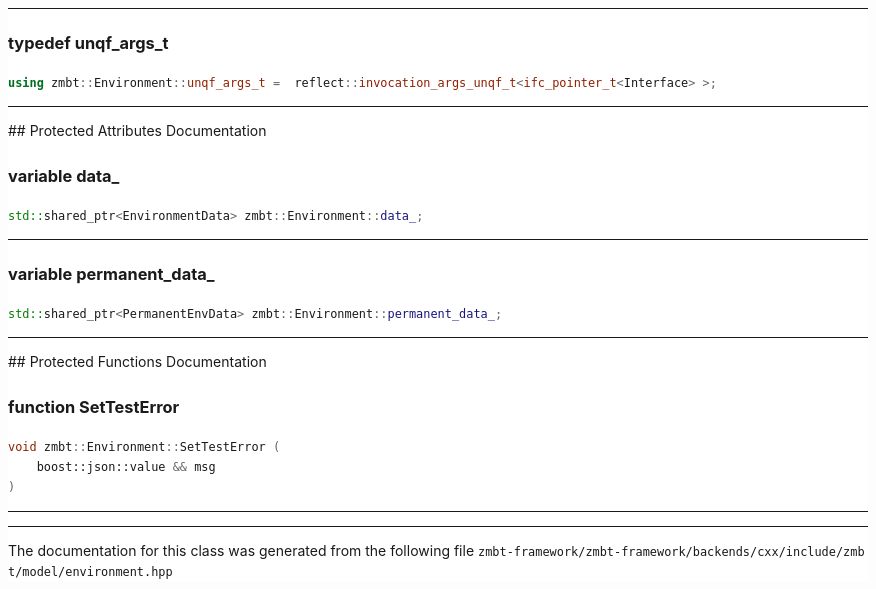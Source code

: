 


<hr>



### typedef unqf\_args\_t 

```C++
using zmbt::Environment::unqf_args_t =  reflect::invocation_args_unqf_t<ifc_pointer_t<Interface> >;
```




<hr>
## Protected Attributes Documentation




### variable data\_ 

```C++
std::shared_ptr<EnvironmentData> zmbt::Environment::data_;
```




<hr>



### variable permanent\_data\_ 

```C++
std::shared_ptr<PermanentEnvData> zmbt::Environment::permanent_data_;
```




<hr>
## Protected Functions Documentation




### function SetTestError 

```C++
void zmbt::Environment::SetTestError (
    boost::json::value && msg
) 
```




<hr>

------------------------------
The documentation for this class was generated from the following file `zmbt-framework/zmbt-framework/backends/cxx/include/zmbt/model/environment.hpp`

